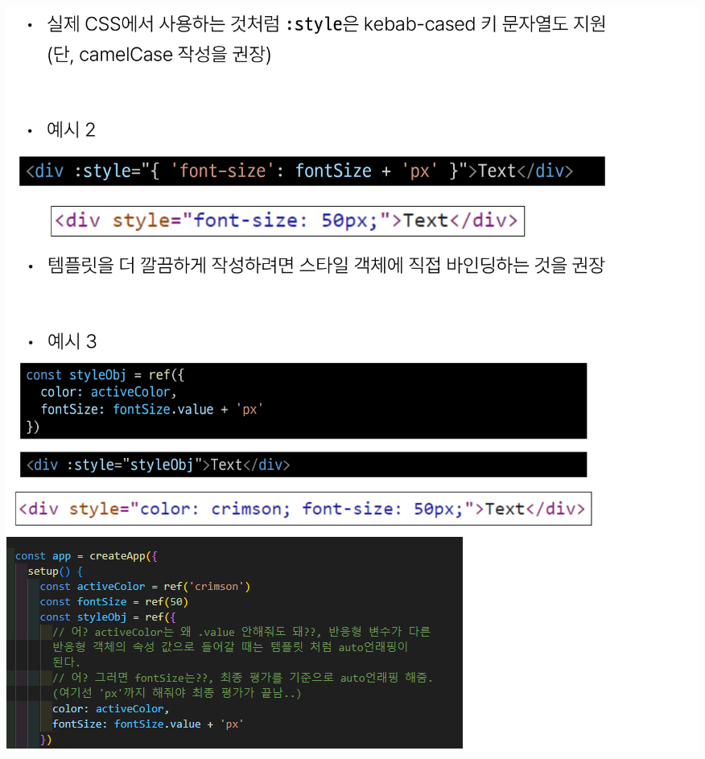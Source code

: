   ![](1101_1102_assets/2023-11-04-15-14-34-image.png)
  ![](1101_1102_assets/2023-11-04-15-14-44-image.png)
  ![](1101_1102_assets/2023-11-04-18-06-32-image.png)
